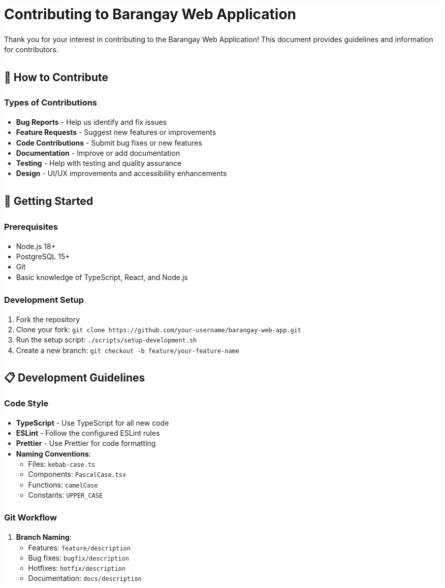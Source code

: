 # Contributing to Barangay Web Application

Thank you for your interest in contributing to the Barangay Web Application! This document provides guidelines and information for contributors.

## 🤝 How to Contribute

### Types of Contributions
- **Bug Reports** - Help us identify and fix issues
- **Feature Requests** - Suggest new features or improvements
- **Code Contributions** - Submit bug fixes or new features
- **Documentation** - Improve or add documentation
- **Testing** - Help with testing and quality assurance
- **Design** - UI/UX improvements and accessibility enhancements

## 🚀 Getting Started

### Prerequisites
- Node.js 18+
- PostgreSQL 15+
- Git
- Basic knowledge of TypeScript, React, and Node.js

### Development Setup
1. Fork the repository
2. Clone your fork: `git clone https://github.com/your-username/barangay-web-app.git`
3. Run the setup script: `./scripts/setup-development.sh`
4. Create a new branch: `git checkout -b feature/your-feature-name`

## 📋 Development Guidelines

### Code Style
- **TypeScript** - Use TypeScript for all new code
- **ESLint** - Follow the configured ESLint rules
- **Prettier** - Use Prettier for code formatting
- **Naming Conventions**:
  - Files: `kebab-case.ts`
  - Components: `PascalCase.tsx`
  - Functions: `camelCase`
  - Constants: `UPPER_CASE`

### Git Workflow
1. **Branch Naming**:
   - Features: `feature/description`
   - Bug fixes: `bugfix/description`
   - Hotfixes: `hotfix/description`
   - Documentation: `docs/description`
